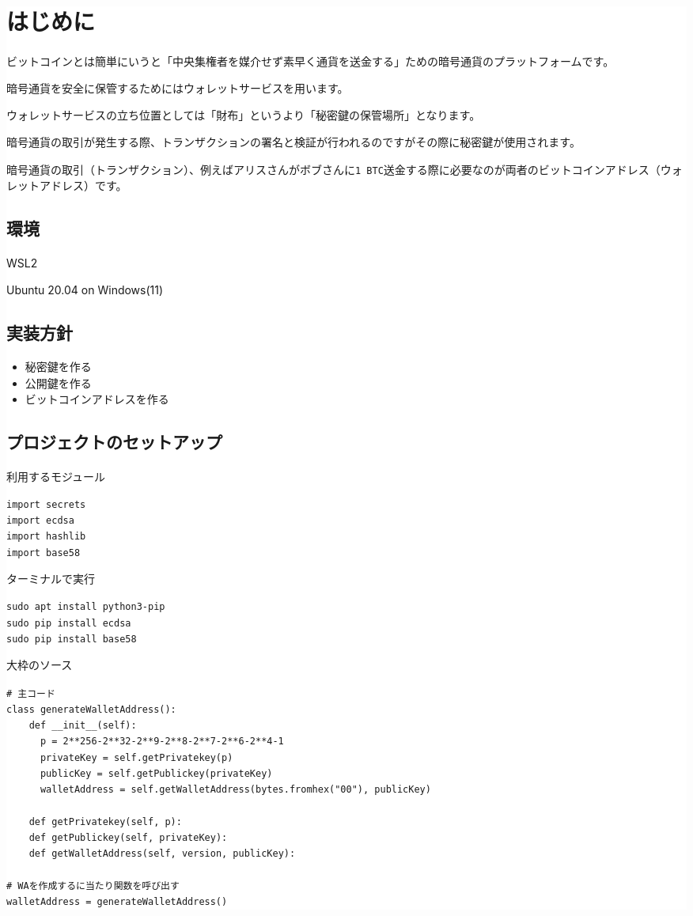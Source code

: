 # はじめに
ビットコインとは簡単にいうと「中央集権者を媒介せず素早く通貨を送金する」ための暗号通貨のプラットフォームです。

暗号通貨を安全に保管するためにはウォレットサービスを用います。

ウォレットサービスの立ち位置としては「財布」というより「秘密鍵の保管場所」となります。

暗号通貨の取引が発生する際、トランザクションの署名と検証が行われるのですがその際に秘密鍵が使用されます。

暗号通貨の取引（トランザクション）、例えばアリスさんがボブさんに`1 BTC`送金する際に必要なのが両者のビットコインアドレス（ウォレットアドレス）です。

## 環境
WSL2

Ubuntu 20.04 on Windows(11)

## 実装方針
- 秘密鍵を作る
- 公開鍵を作る
- ビットコインアドレスを作る

## プロジェクトのセットアップ
利用するモジュール
```py: main.py
import secrets
import ecdsa
import hashlib
import base58
```
ターミナルで実行
```
sudo apt install python3-pip
sudo pip install ecdsa
sudo pip install base58
```

大枠のソース
```py: main.py
# 主コード
class generateWalletAddress():
    def __init__(self):
      p = 2**256-2**32-2**9-2**8-2**7-2**6-2**4-1
      privateKey = self.getPrivatekey(p)
      publicKey = self.getPublickey(privateKey)
      walletAddress = self.getWalletAddress(bytes.fromhex("00"), publicKey)

    def getPrivatekey(self, p):
    def getPublickey(self, privateKey):
    def getWalletAddress(self, version, publicKey):

# WAを作成するに当たり関数を呼び出す
walletAddress = generateWalletAddress()
```

